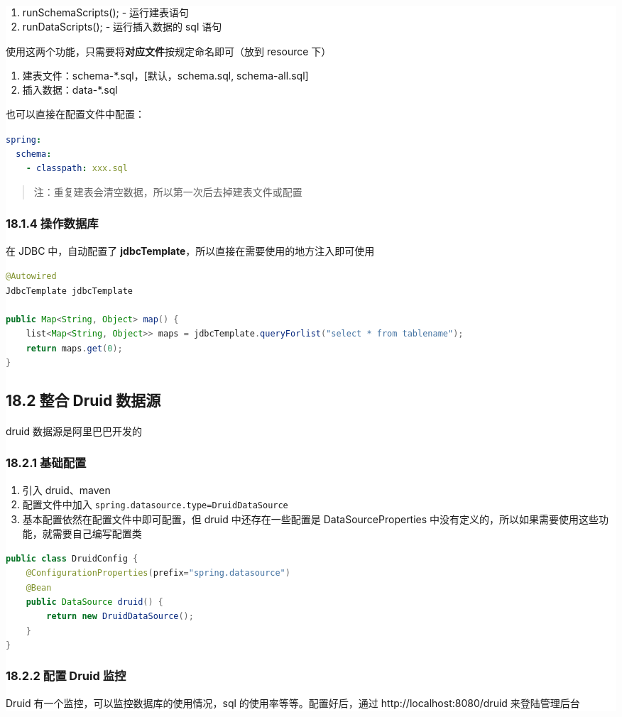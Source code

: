 1. runSchemaScripts(); - 运行建表语句
2. runDataScripts(); - 运行插入数据的 sql 语句

使用这两个功能，只需要将**对应文件**按规定命名即可（放到 resource 下）

1. 建表文件：schema-*.sql，[默认，schema.sql, schema-all.sql]
2. 插入数据：data-*.sql

也可以直接在配置文件中配置：

```yaml
spring:
  schema: 
    - classpath: xxx.sql
```

> 注：重复建表会清空数据，所以第一次后去掉建表文件或配置

### 18.1.4 操作数据库

在 JDBC 中，自动配置了 **jdbcTemplate**，所以直接在需要使用的地方注入即可使用

```java
@Autowired
JdbcTemplate jdbcTemplate

public Map<String, Object> map() {
	list<Map<String, Object>> maps = jdbcTemplate.queryForlist("select * from tablename");
	return maps.get(0);
}
```

## 18.2 整合 Druid 数据源

druid 数据源是阿里巴巴开发的

### 18.2.1 基础配置

1. 引入 druid、maven
2. 配置文件中加入 `spring.datasource.type=DruidDataSource`
3. 基本配置依然在配置文件中即可配置，但 druid 中还存在一些配置是 DataSourceProperties 中没有定义的，所以如果需要使用这些功能，就需要自己编写配置类

```java
public class DruidConfig {
    @ConfigurationProperties(prefix="spring.datasource")
    @Bean
    public DataSource druid() {
        return new DruidDataSource();
    }
}
```

### 18.2.2 配置 Druid 监控

Druid 有一个监控，可以监控数据库的使用情况，sql 的使用率等等。配置好后，通过 http://localhost:8080/druid 来登陆管理后台
